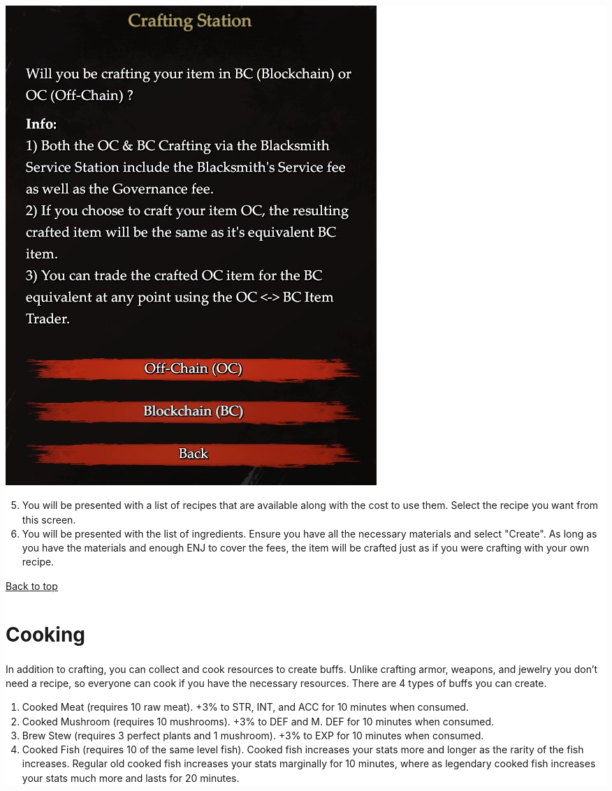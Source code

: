 ![Rented recipe crafting screen 1](./images/images_crafting_guide/rented_recipe_crafting_01.jpg "Rented recipe crafting screen 1")

5. You will be presented with a list of recipes that are available along with the cost to use them. Select the recipe you want from this screen.
6. You will be presented with the list of ingredients. Ensure you have all the necessary materials and select "Create". As long as you have the materials and enough ENJ to cover the fees, the item will be crafted just as if you were crafting with your own recipe.

[Back to top](#kcs-game-guides---crafting-guide)

# Cooking

In addition to crafting, you can collect and cook resources to create buffs. Unlike crafting armor, weapons, and jewelry you don’t need a recipe, so everyone can cook if you have the necessary resources. There are 4 types of buffs you can create.
1.	Cooked Meat (requires 10 raw meat). +3% to STR, INT, and ACC for 10 minutes when consumed.
2.	Cooked Mushroom (requires 10 mushrooms). +3% to DEF and M. DEF for 10 minutes when consumed.
3.	Brew Stew (requires 3 perfect plants and 1 mushroom). +3% to EXP for 10 minutes when consumed.
4.  Cooked Fish (requires 10 of the same level fish). Cooked fish increases your stats more and longer as the rarity of the fish increases. Regular old cooked fish increases your stats marginally for 10 minutes, where as legendary cooked fish increases your stats much more and lasts for 20 minutes.
